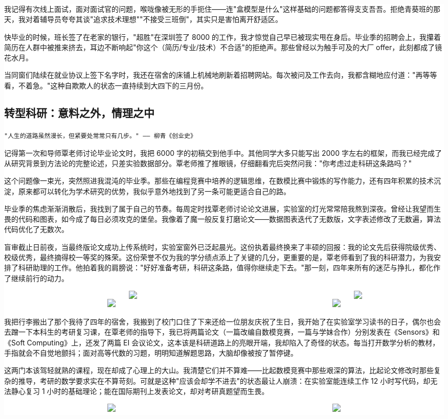我记得有次线上面试，面对面试官的问题，喉咙像被无形的手扼住——连"盒模型是什么"这样基础的问题都答得支支吾吾。拒绝青葵班的那天，我对着辅导员夸夸其谈"追求技术理想""不接受三班倒"，其实只是害怕离开舒适区。

快毕业的时候，班长签了在老家的银行，"超胜"在深圳签了 8000 的工作，我才惊觉自己早已被现实甩在身后。毕业季的招聘会上，我攥着简历在人群中被推来挤去，耳边不断响起"你这个（简历/专业/技术）不合适"的拒绝声。那些曾经以为触手可及的大厂 offer，此刻都成了镜花水月。

当同窗们陆续在就业协议上签下名字时，我还在宿舍的床铺上机械地刷新着招聘网站。每次被问及工作去向，我都含糊地应付道："再等等看，不着急。"这种自欺欺人的状态一直持续到大四下的三月份。

## 转型科研：意料之外，情理之中

```
"人生的道路虽然漫长，但紧要处常常只有几步。" —— 柳青《创业史》
```

记得第一次和导师覃老师讨论毕业论文时，我把 6000 字的初稿交到他手中。其他同学大多只能写出 2000 字左右的框架，而我已经完成了从研究背景到方法论的完整论述，只差实验数据部分。覃老师推了推眼镜，仔细翻看完后突然问我："你考虑过走科研这条路吗？"

这个问题像一束光，突然照进我混沌的毕业季。那些在编程竞赛中培养的逻辑思维，在数模比赛中锻炼的写作能力，还有四年积累的技术沉淀，原来都可以转化为学术研究的优势，我似乎意外地找到了另一条可能更适合自己的路。

毕业季的焦虑渐渐消散后，我找到了属于自己的节奏。每周定时找覃老师讨论论文进展，实验室的灯光常常陪我熬到深夜。曾经让我望而生畏的代码和图表，如今成了每日必须攻克的堡垒。我像着了魔一般反复打磨论文——数据图表迭代了无数版，文字表述修改了无数遍，算法代码优化了无数次。

盲审截止日前夜，当最终版论文成功上传系统时，实验室窗外已泛起晨光。这份执着最终换来了丰硕的回报：我的论文先后获得院级优秀、校级优秀，最终摘得校一等奖的殊荣。这份荣誉不仅为我的学分绩点添上了关键的几分，更重要的是，覃老师看到了我的科研潜力，为我安排了科研助理的工作。他拍着我的肩膀说："好好准备考研，科研这条路，值得你继续走下去。"那一刻，四年来所有的迷茫与挣扎，都化作了继续前行的动力。

<div align="center" style="display:flex; justify-content:center; gap:20px;">
  <div style="flex: 1.5; display: flex; justify-content: center;">
    <img src="https://s2.loli.net/2025/08/10/a3P76lsJgMOf5kd.png" style="height: ; width: auto;">
  </div>
  <div style="flex: 1; display: flex; justify-content: center;">
    <img src="https://s2.loli.net/2025/08/10/iALQNcpWI86vDbK.jpg" style="height: ; width: auto;">
  </div>
</div>

<div align="center" style="display:flex; justify-content:center; gap:20px;">
  <div style="flex: 1;">
    <img src="https://s2.loli.net/2025/08/11/NyAYeWzdgV1tsvZ.jpg" style="max-width:100%;">
  </div>
  <div style="flex: 1;">
    <img src="https://s2.loli.net/2025/08/11/HK1LPDXWdtpF6C7.jpg" style="max-width:100%;">
  </div>
</div>

我把行李搬出了那个我待了四年的宿舍，我搬到了校门口住了下来还给一位朋友庆祝了生日，我开始了在实验室学习读书的日子，偶尔也会去蹭一下本科生的考研复习课，在覃老师的指导下，我已将两篇论文（一篇改编自数模竞赛，一篇与学妹合作）分别发表在《Sensors》和《Soft Computing》上，还发了两篇 EI 会议论文，这本该是科研道路上的亮眼开端，我却陷入了奇怪的状态。每当打开数学分析的教材，手指就会不自觉地颤抖；面对高等代数的习题，明明知道解题思路，大脑却像被按了暂停键。

这两门本该驾轻就熟的课程，现在却成了心理上的大山。我清楚它们并不算难——比起数模竞赛中那些艰深的算法，比起论文修改时那些复杂的推导，考研的数学要求实在不算苛刻。可就是这种"应该会却学不进去"的状态最让人崩溃：在实验室能连续工作 12 小时写代码，却无法静心复习 1 小时的基础理论；能在国际期刊上发表论文，却对考研真题望而生畏。

<div align="center" style="display:flex; justify-content:center; gap:20px;">
  <div style="flex: 1;">
    <img src="https://s2.loli.net/2025/08/11/QWfuiqFJMGV25wy.jpg" style="max-width:100%;">
  </div>
  <div style="flex: 1;">
    <img src="https://s2.loli.net/2025/08/11/D9cNKwzr3VL8OiH.jpg" style="max-width:100%;">
  </div>
</div>
